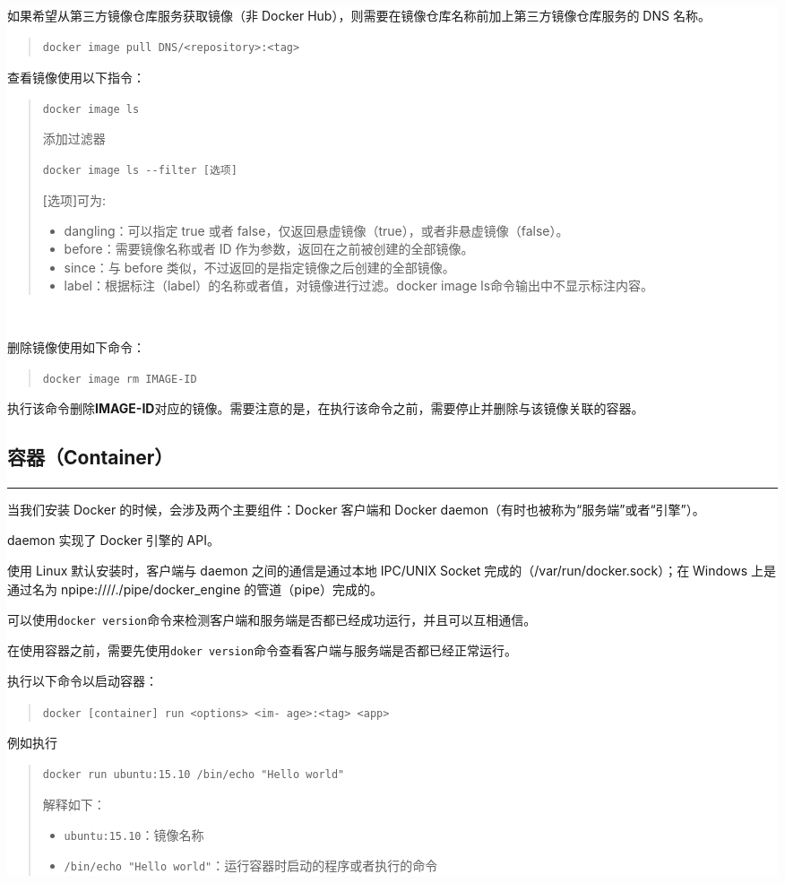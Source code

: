 如果希望从第三方镜像仓库服务获取镜像（非 Docker Hub），则需要在镜像仓库名称前加上第三方镜像仓库服务的 DNS 名称。

> `docker image pull DNS/<repository>:<tag>`  

   

查看镜像使用以下指令：

> `docker image ls`  
>
> 添加过滤器
>
> `docker image ls --filter [选项] `  
>
> [选项]可为:
>
> - dangling：可以指定 true 或者 false，仅返回悬虚镜像（true），或者非悬虚镜像（false）。
> - before：需要镜像名称或者 ID 作为参数，返回在之前被创建的全部镜像。
> - since：与 before 类似，不过返回的是指定镜像之后创建的全部镜像。
> - label：根据标注（label）的名称或者值，对镜像进行过滤。docker image ls命令输出中不显示标注内容。

​      

删除镜像使用如下命令：

> `docker image rm IMAGE-ID`  

执行该命令删除**IMAGE-ID**对应的镜像。需要注意的是，在执行该命令之前，需要停止并删除与该镜像关联的容器。

  

## 容器（Container）

---

当我们安装 Docker 的时候，会涉及两个主要组件：Docker 客户端和 Docker daemon（有时也被称为“服务端”或者“引擎”）。

daemon 实现了 Docker 引擎的 API。

使用 Linux 默认安装时，客户端与 daemon 之间的通信是通过本地 IPC/UNIX Socket 完成的（/var/run/docker.sock）；在 Windows 上是通过名为 npipe:////./pipe/docker_engine 的管道（pipe）完成的。

可以使用`docker version`命令来检测客户端和服务端是否都已经成功运行，并且可以互相通信。

在使用容器之前，需要先使用`doker version`命令查看客户端与服务端是否都已经正常运行。

  

执行以下命令以启动容器：

> `docker [container] run <options> <im- age>:<tag> <app>`  

例如执行

> `docker run ubuntu:15.10 /bin/echo "Hello world"`
>
> 解释如下：
>
> + `ubuntu:15.10`：镜像名称
>
> + `/bin/echo "Hello world"`：运行容器时启动的程序或者执行的命令
